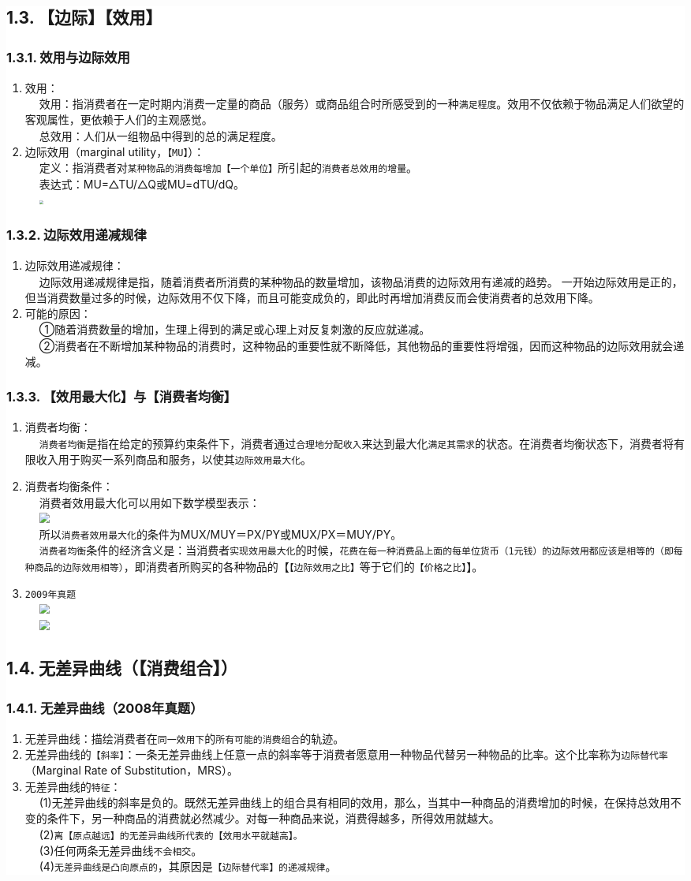 ## 1.3. 【边际】【效用】  
### 1.3.1. 效用与边际效用
1. 效用：  
&emsp; 效用：指消费者在一定时期内消费一定量的商品（服务）或商品组合时所感受到的一种`满足程度`。效用不仅依赖于物品满足人们欲望的客观属性，更依赖于人们的主观感觉。  
&emsp; 总效用：人们从一组物品中得到的总的满足程度。  
2. 边际效用（marginal utility，`【MU】`）：  
&emsp; 定义：指消费者对`某种物品的消费每增加【一个单位】`所引起的`消费者总效用的增量`。  
&emsp; 表达式：MU=△TU/△Q或MU=dTU/dQ。  
&emsp; <img src="http://182.92.69.8:8081/img/economics/economics-191.png" style="zoom:30%">    


### 1.3.2. 边际效用递减规律  
1. 边际效用递减规律：  
&emsp; 边际效用递减规律是指，随着消费者所消费的某种物品的数量增加，该物品消费的边际效用有递减的趋势。 一开始边际效用是正的，但当消费数量过多的时候，边际效用不仅下降，而且可能变成负的，即此时再增加消费反而会使消费者的总效用下降。  
2. 可能的原因：  
&emsp; ①随着消费数量的增加，生理上得到的满足或心理上对反复刺激的反应就递减。  
&emsp; ②消费者在不断增加某种物品的消费时，这种物品的重要性就不断降低，其他物品的重要性将增强，因而这种物品的边际效用就会递减。  

### 1.3.3. 【效用最大化】与【消费者均衡】  
1. 消费者均衡：  
&emsp; `消费者均衡`是指在给定的预算约束条件下，消费者通过`合理地分配收入`来达到最大化`满足其需求`的状态。在消费者均衡状态下，消费者将有限收入用于购买一系列商品和服务，以使其`边际效用最大化`。  

2. 消费者均衡条件：  
&emsp; 消费者效用最大化可以用如下数学模型表示：  
&emsp; <img src="http://182.92.69.8:8081/img/economics/economics-6.png" style="zoom:80%">    
&emsp; 所以`消费者效用最大化`的条件为MUX/MUY＝PX/PY或MUX/PX＝MUY/PY。  
&emsp; `消费者均衡`条件的经济含义是：当消费者`实现效用最大化`的时候，`花费在每一种消费品上面的每单位货币（1元钱）的边际效用都应该是相等的（即每种商品的边际效用相等）`，即消费者所购买的各种物品的【`【边际效用之比】`等于它们的`【价格之比】`】。  

3. `2009年真题`   
&emsp; <img src="http://182.92.69.8:8081/img/economics/economics-248.png" style="zoom:80%">     
&emsp; <img src="http://182.92.69.8:8081/img/economics/economics-249.png" style="zoom:80%">      
  

## 1.4. 无差异曲线（【消费组合】） 
### 1.4.1. 无差异曲线（2008年真题）
1. 无差异曲线：描绘消费者在`同一效用下`的`所有可能的消费组合`的轨迹。    
2. 无差异曲线的`【斜率】`：一条无差异曲线上任意一点的斜率等于消费者愿意用一种物品代替另一种物品的比率。这个比率称为`边际替代率`（Marginal Rate of Substitution，MRS）。  
3. 无差异曲线的`特征`：  
&emsp; (1)无差异曲线的斜率是负的。既然无差异曲线上的组合具有相同的效用，那么，当其中一种商品的消费增加的时候，在保持总效用不变的条件下，另一种商品的消费就必然减少。对每一种商品来说，消费得越多，所得效用就越大。  
&emsp; (2)`离【原点越远】的无差异曲线所代表的【效用水平就越高】。`  
&emsp; (3)任何两条无差异曲线`不会相交`。  
&emsp; (4)`无差异曲线是凸向原点的`，其原因是`【边际替代率】的递减规律`。   
